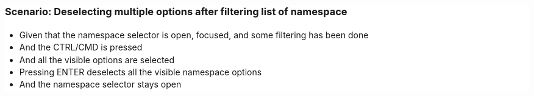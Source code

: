 ### Scenario: Deselecting multiple options after filtering list of namespace
- Given that the namespace selector is open, focused, and some filtering has been done
- And the CTRL/CMD is pressed
- And all the visible options are selected
- Pressing ENTER deselects all the visible namespace options
- And the namespace selector stays open
